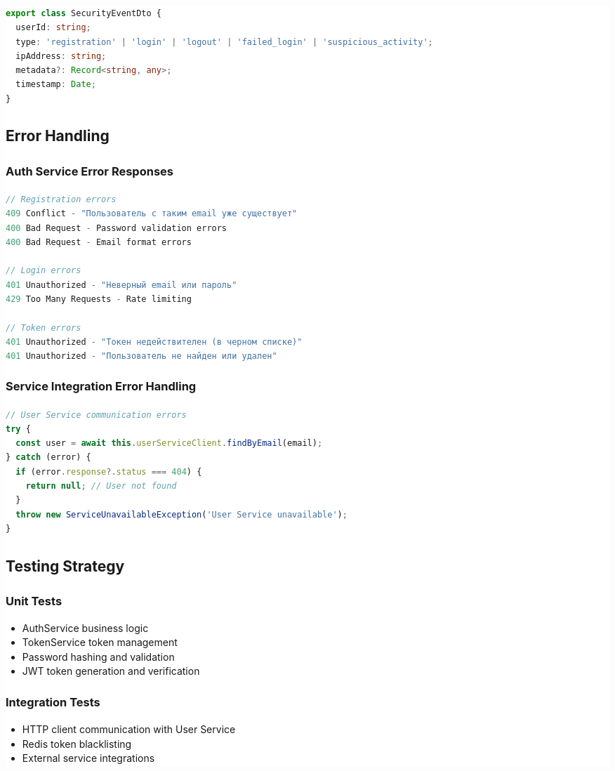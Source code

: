 ```typescript
export class SecurityEventDto {
  userId: string;
  type: 'registration' | 'login' | 'logout' | 'failed_login' | 'suspicious_activity';
  ipAddress: string;
  metadata?: Record<string, any>;
  timestamp: Date;
}
```

## Error Handling

### Auth Service Error Responses
```typescript
// Registration errors
409 Conflict - "Пользователь с таким email уже существует"
400 Bad Request - Password validation errors
400 Bad Request - Email format errors

// Login errors  
401 Unauthorized - "Неверный email или пароль"
429 Too Many Requests - Rate limiting

// Token errors
401 Unauthorized - "Токен недействителен (в черном списке)"
401 Unauthorized - "Пользователь не найден или удален"
```

### Service Integration Error Handling
```typescript
// User Service communication errors
try {
  const user = await this.userServiceClient.findByEmail(email);
} catch (error) {
  if (error.response?.status === 404) {
    return null; // User not found
  }
  throw new ServiceUnavailableException('User Service unavailable');
}
```

## Testing Strategy

### Unit Tests
- AuthService business logic
- TokenService token management
- Password hashing and validation
- JWT token generation and verification

### Integration Tests  
- HTTP client communication with User Service
- Redis token blacklisting
- External service integrations
